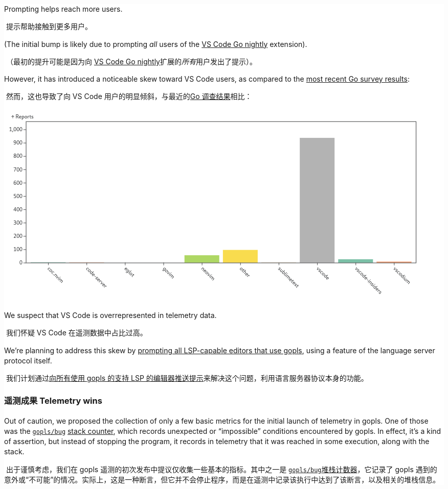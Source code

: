 Prompting helps reach more users.

​	提示帮助接触到更多用户。

(The initial bump is likely due to prompting *all* users of the [VS Code Go nightly](https://marketplace.visualstudio.com/items?itemName=golang.go-nightly) extension).

​	（最初的提升可能是因为向 [VS Code Go nightly](https://marketplace.visualstudio.com/items?itemName=golang.go-nightly)扩展的*所有*用户发出了提示）。

However, it has introduced a noticeable skew toward VS Code users, as compared to the [most recent Go survey results](https://go.dev/blog/survey2024-h1-results.md):

​	然而，这也导致了向 VS Code 用户的明显倾斜，与最近的[Go 调查结果](https://go.dev/blog/survey2024-h1-results.md)相比：

![Skew toward VS Code users](./TelemetryInGo1_23AndBeyond_img/vscode_skew.png)

We suspect that VS Code is overrepresented in telemetry data.

​	我们怀疑 VS Code 在遥测数据中占比过高。

We’re planning to address this skew by [prompting all LSP-capable editors that use gopls](https://go.dev/issue/67821), using a feature of the language server protocol itself.

​	我们计划通过[向所有使用 gopls 的支持 LSP 的编辑器推送提示](https://go.dev/issue/67821)来解决这个问题，利用语言服务器协议本身的功能。

### 遥测成果 Telemetry wins

Out of caution, we proposed the collection of only a few basic metrics for the initial launch of telemetry in gopls. One of those was the [`gopls/bug`](https://go.dev/issue/62249) [stack counter](https://go.dev/doc/telemetry#stack-counters), which records unexpected or “impossible” conditions encountered by gopls. In effect, it’s a kind of assertion, but instead of stopping the program, it records in telemetry that it was reached in some execution, along with the stack.

​	出于谨慎考虑，我们在 gopls 遥测的初次发布中提议仅收集一些基本的指标。其中之一是 [`gopls/bug`](https://go.dev/issue/62249)[堆栈计数器](https://go.dev/doc/telemetry#stack-counters)，它记录了 gopls 遇到的意外或“不可能”的情况。实际上，这是一种断言，但它并不会停止程序，而是在遥测中记录该执行中达到了该断言，以及相关的堆栈信息。

